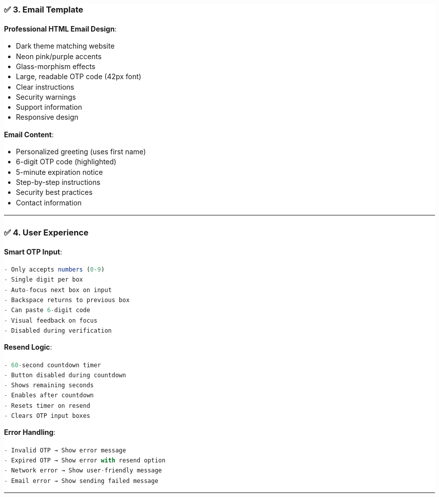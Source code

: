 
### ✅ **3. Email Template**

**Professional HTML Email Design**:

- Dark theme matching website
- Neon pink/purple accents
- Glass-morphism effects
- Large, readable OTP code (42px font)
- Clear instructions
- Security warnings
- Support information
- Responsive design

**Email Content**:

- Personalized greeting (uses first name)
- 6-digit OTP code (highlighted)
- 5-minute expiration notice
- Step-by-step instructions
- Security best practices
- Contact information

---

### ✅ **4. User Experience**

**Smart OTP Input**:

```typescript
- Only accepts numbers (0-9)
- Single digit per box
- Auto-focus next box on input
- Backspace returns to previous box
- Can paste 6-digit code
- Visual feedback on focus
- Disabled during verification
```

**Resend Logic**:

```typescript
- 60-second countdown timer
- Button disabled during countdown
- Shows remaining seconds
- Enables after countdown
- Resets timer on resend
- Clears OTP input boxes
```

**Error Handling**:

```typescript
- Invalid OTP → Show error message
- Expired OTP → Show error with resend option
- Network error → Show user-friendly message
- Email error → Show sending failed message
```

---